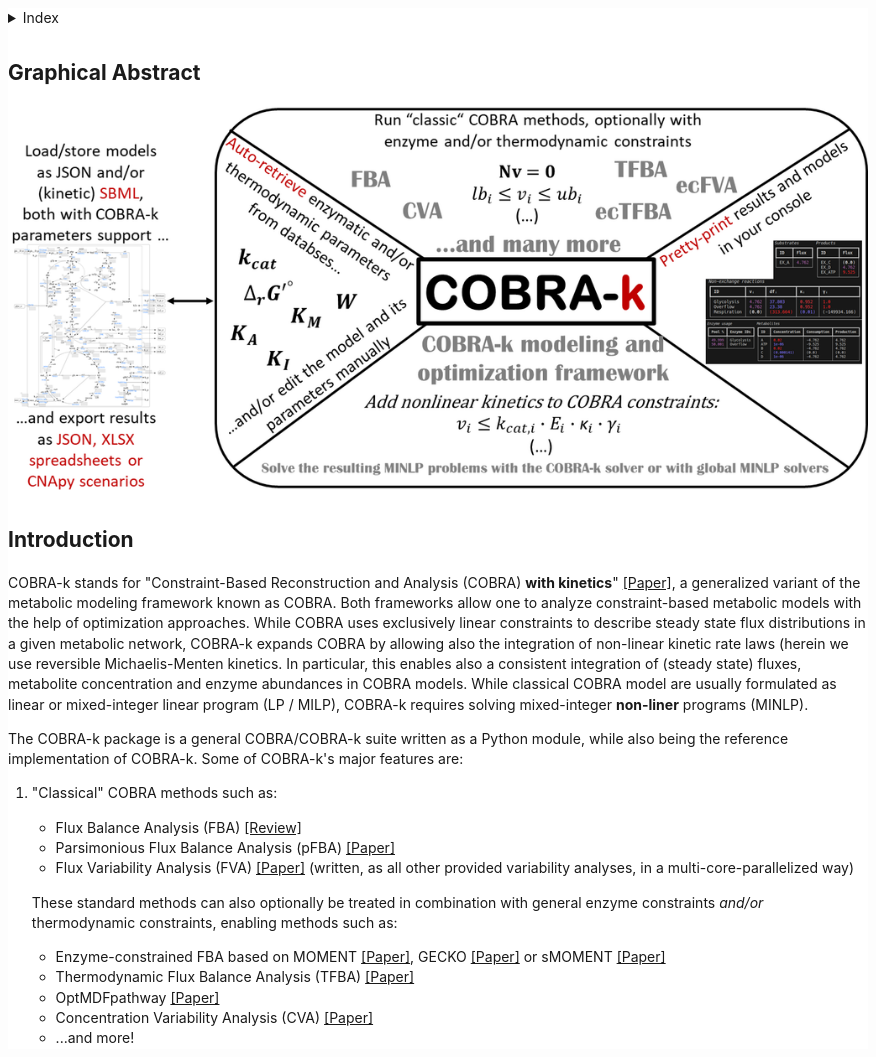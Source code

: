 <details><summary>Index</summary></details>

## Graphical Abstract

<img src="docs/img/COBRAk_figure.png" alt="Graphical COBRA-k abstract" style="max-height:450px;">

## Introduction

COBRA-k stands for "Constraint-Based Reconstruction and Analysis (COBRA) **with kinetics**" [[Paper]](#publication), a generalized variant of the metabolic modeling framework known as COBRA. Both frameworks allow one to analyze constraint-based metabolic models with the help of optimization approaches. While COBRA uses exclusively linear constraints to describe steady state flux distributions in a given metabolic network, COBRA-k expands COBRA by allowing also the integration of non-linear kinetic rate laws (herein we use reversible Michaelis-Menten kinetics. In particular, this enables also a consistent integration of (steady state) fluxes, metabolite concentration and enzyme abundances in COBRA models. While classical COBRA model are usually formulated as linear or mixed-integer linear program (LP / MILP), COBRA-k requires solving mixed-integer **non-liner** programs (MINLP).

The COBRA-k package is a general COBRA/COBRA-k suite written as a Python module, while also being the reference implementation of COBRA-k. Some of COBRA-k's major features are:

1. "Classical" COBRA methods such as:
    * Flux Balance Analysis (FBA) [[Review]](https://doi.org/10.1038/nbt.1614)
    * Parsimonious Flux Balance Analysis (pFBA) [[Paper]](https://doi.org/10.1038/msb.2010.47)
    * Flux Variability Analysis (FVA) [[Paper]](https://doi.org/10.1016/j.ymben.2003.09.002) (written, as all other provided variability analyses, in a multi-core-parallelized way)

    These standard methods can also optionally be treated in combination with general enzyme constraints *and/or* thermodynamic constraints, enabling methods such as:

    * Enzyme-constrained FBA based on MOMENT [[Paper]](https://doi.org/10.1371/journal.pcbi.1002575), GECKO [[Paper]](https://doi.org/10.15252/msb.20167411) or sMOMENT [[Paper]](https://doi.org/10.1186/s12859-019-3329-9)
    * Thermodynamic Flux Balance Analysis (TFBA) [[Paper]](https://doi.org/10.1529/biophysj.106.093138)
    * OptMDFpathway [[Paper]](https://doi.org/10.1371/journal.pcbi.1006492)
    * Concentration Variability Analysis (CVA) [[Paper]](https://doi.org/10.1371/journal.pcbi.1009093)
    * ...and more!
